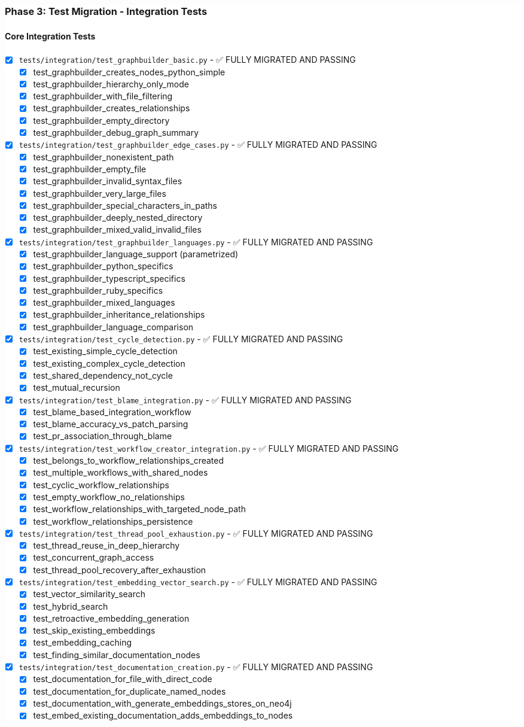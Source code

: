 ### Phase 3: Test Migration - Integration Tests

#### Core Integration Tests
- [x] `tests/integration/test_graphbuilder_basic.py` - ✅ FULLY MIGRATED AND PASSING
  - [x] test_graphbuilder_creates_nodes_python_simple
  - [x] test_graphbuilder_hierarchy_only_mode
  - [x] test_graphbuilder_with_file_filtering
  - [x] test_graphbuilder_creates_relationships
  - [x] test_graphbuilder_empty_directory
  - [x] test_graphbuilder_debug_graph_summary
  
- [x] `tests/integration/test_graphbuilder_edge_cases.py` - ✅ FULLY MIGRATED AND PASSING
  - [x] test_graphbuilder_nonexistent_path
  - [x] test_graphbuilder_empty_file
  - [x] test_graphbuilder_invalid_syntax_files
  - [x] test_graphbuilder_very_large_files
  - [x] test_graphbuilder_special_characters_in_paths
  - [x] test_graphbuilder_deeply_nested_directory
  - [x] test_graphbuilder_mixed_valid_invalid_files
  
- [x] `tests/integration/test_graphbuilder_languages.py` - ✅ FULLY MIGRATED AND PASSING
  - [x] test_graphbuilder_language_support (parametrized)
  - [x] test_graphbuilder_python_specifics
  - [x] test_graphbuilder_typescript_specifics
  - [x] test_graphbuilder_ruby_specifics
  - [x] test_graphbuilder_mixed_languages
  - [x] test_graphbuilder_inheritance_relationships
  - [x] test_graphbuilder_language_comparison
- [x] `tests/integration/test_cycle_detection.py` - ✅ FULLY MIGRATED AND PASSING
  - [x] test_existing_simple_cycle_detection
  - [x] test_existing_complex_cycle_detection
  - [x] test_shared_dependency_not_cycle  
  - [x] test_mutual_recursion
- [x] `tests/integration/test_blame_integration.py` - ✅ FULLY MIGRATED AND PASSING
  - [x] test_blame_based_integration_workflow
  - [x] test_blame_accuracy_vs_patch_parsing
  - [x] test_pr_association_through_blame
- [x] `tests/integration/test_workflow_creator_integration.py` - ✅ FULLY MIGRATED AND PASSING
  - [x] test_belongs_to_workflow_relationships_created
  - [x] test_multiple_workflows_with_shared_nodes
  - [x] test_cyclic_workflow_relationships
  - [x] test_empty_workflow_no_relationships
  - [x] test_workflow_relationships_with_targeted_node_path
  - [x] test_workflow_relationships_persistence
- [x] `tests/integration/test_thread_pool_exhaustion.py` - ✅ FULLY MIGRATED AND PASSING
  - [x] test_thread_reuse_in_deep_hierarchy
  - [x] test_concurrent_graph_access
  - [x] test_thread_pool_recovery_after_exhaustion
- [x] `tests/integration/test_embedding_vector_search.py` - ✅ FULLY MIGRATED AND PASSING
  - [x] test_vector_similarity_search
  - [x] test_hybrid_search
  - [x] test_retroactive_embedding_generation
  - [x] test_skip_existing_embeddings
  - [x] test_embedding_caching
  - [x] test_finding_similar_documentation_nodes
- [x] `tests/integration/test_documentation_creation.py` - ✅ FULLY MIGRATED AND PASSING
  - [x] test_documentation_for_file_with_direct_code
  - [x] test_documentation_for_duplicate_named_nodes
  - [x] test_documentation_with_generate_embeddings_stores_on_neo4j
  - [x] test_embed_existing_documentation_adds_embeddings_to_nodes
